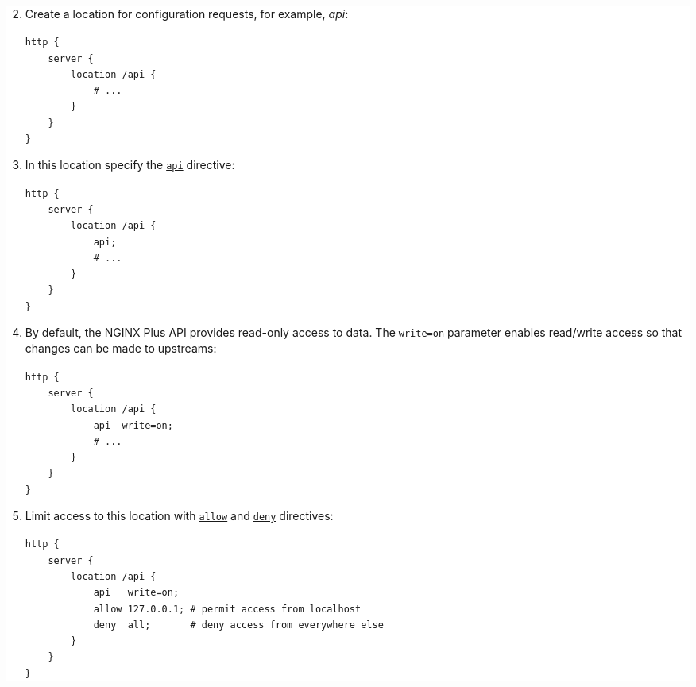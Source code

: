 2. Create a location for configuration requests, for example, _api_:

   ```nginx
   http {
       server {
           location /api {
               # ...
           }
       }
   }
   ```

3. In this location specify the [`api`](https://nginx.org/en/docs/http/ngx_http_api_module.html#api) directive:

   ```nginx
   http {
       server {
           location /api {
               api;
               # ...
           }
       }
   }
   ```

4. By default, the NGINX Plus API provides read-only access to data. The `write=on` parameter enables read/write access so that changes can be made to upstreams:

   ```nginx
   http {
       server {
           location /api {
               api  write=on;
               # ...
           }
       }
   }
   ```

5. Limit access to this location with [`allow`](https://nginx.org/en/docs/http/ngx_http_access_module.html#allow) and [`deny`](https://nginx.org/en/docs/http/ngx_http_access_module.html#deny) directives:

   ```nginx
   http {
       server {
           location /api {
               api   write=on;
               allow 127.0.0.1; # permit access from localhost
               deny  all;       # deny access from everywhere else
           }
       }
   }
   ```
